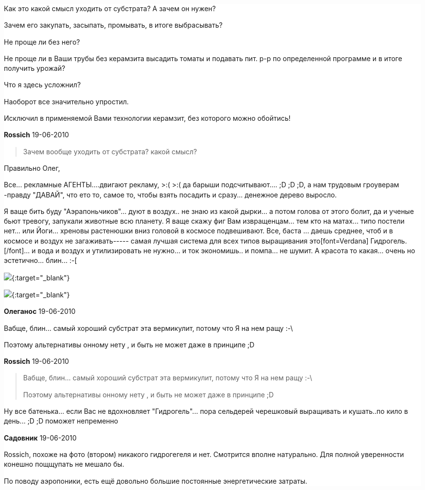 Как это какой смысл уходить от субстрата? А зачем он нужен?

Зачем его закупать, засыпать, промывать, в итоге выбрасывать?

Не проще ли без него?

Не проще ли в Ваши трубы без керамзита высадить томаты и подавать пит. р-р по определенной программе и в итоге получить урожай? 

Что я здесь усложнил? 

Наоборот все значительно упростил. 

Исключил в применяемой Вами технологии керамзит, без которого можно обойтись!


**Rossich** 19-06-2010

> Зачем вообще уходить от субстрата? какой смысл?

Правильно Олег,

Все... рекламные АГЕНТЫ....двигают рекламу, &gt;:( &gt;:( да барыши подсчитывают.... ;D ;D ;D, а нам трудовым гроуверам -правду "ДАВАЙ", что ето то, самое то, чтобы взять посадить и сразу... денежное дерево выросло.

Я ваще бить буду "Аэрапоньчиков"... дуют в воздух.. не знаю из какой дырки... а потом голова от этого болит, да и ученые бьют тревогу, запукали животные всю планету. Я ваще скажу фиг Вам извращенцам... тем кто на матах... типо постели нет... или Йоги... хреновы растенюшки вниз головой в космосе подвешивают. Все, баста ... даешь среднее, чтоб и в космосе и воздух не загаживать----- самая лучшая система для всех типов выращивания это[font=Verdana] Гидрогель.[/font]... и вода и воздух и утилизировать не нужно... и ток экономишь.. и помпа... не шумит. А красота то какая... очень но эстетично... блин... :-[

[![](/attachimages/2329_4ef6abc13e37.png)](https://t.me/ponics_ru_files/4195){:target="_blank"}

[![](/attachimages/2331_24095638.png)](https://t.me/ponics_ru_files/4196){:target="_blank"}

**Олеганос** 19-06-2010

Вабще, блин... самый хороший субстрат эта вермикулит, потому что Я на нем ращу :-\

Поэтому альтернативы онному нету , и быть не может даже в принципе ;D


**Rossich** 19-06-2010

> Вабще, блин... самый хороший субстрат эта вермикулит, потому что Я на нем ращу :-\
> 
> Поэтому альтернативы онному нету , и быть не может даже в принципе ;D

Ну все батенька... если Вас не вдохновляет "Гидрогель"... пора сельдерей черешковый выращивать и кушать..по кило в день... ;D ;D поможет непременно


**Садовник** 19-06-2010

Rossich, похоже на фото (втором) никакого гидрогегеля и нет. Смотрится вполне натурально. Для полной уверенности конешно пощщупать не мешало бы.

По поводу аэропоники, есть ещё довольно большие постоянные энергетические затраты. 

